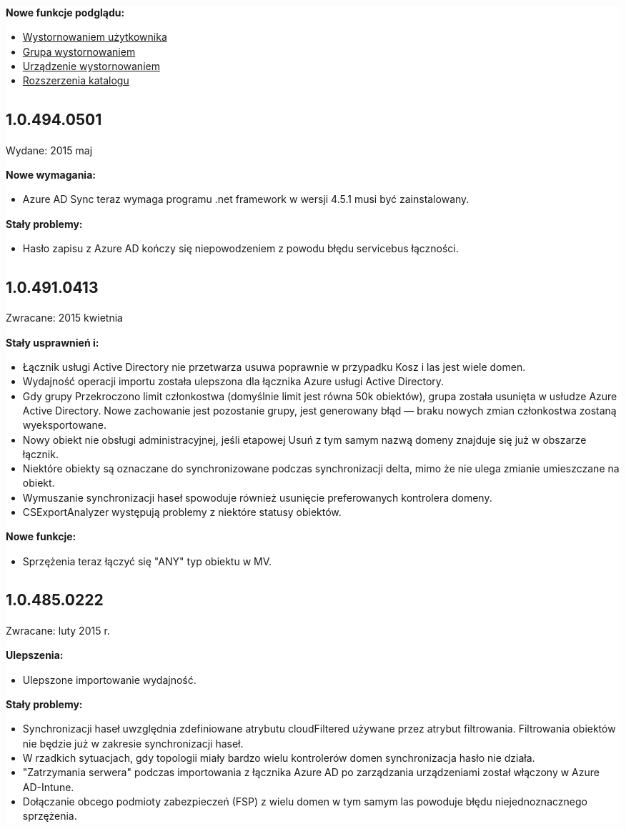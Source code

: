 **Nowe funkcje podglądu:**

- [Wystornowaniem użytkownika](active-directory-aadconnect-feature-preview.md#user-writeback)
- [Grupa wystornowaniem](active-directory-aadconnect-feature-preview.md#group-writeback)
- [Urządzenie wystornowaniem](active-directory-aadconnect-feature-device-writeback.md)
- [Rozszerzenia katalogu](active-directory-aadconnect-feature-preview.md#directory-extensions)


## <a name="104940501"></a>1.0.494.0501
Wydane: 2015 maj

**Nowe wymagania:**

- Azure AD Sync teraz wymaga programu .net framework w wersji 4.5.1 musi być zainstalowany.

**Stały problemy:**

- Hasło zapisu z Azure AD kończy się niepowodzeniem z powodu błędu servicebus łączności.

## <a name="104910413"></a>1.0.491.0413
Zwracane: 2015 kwietnia

**Stały usprawnień i:**

- Łącznik usługi Active Directory nie przetwarza usuwa poprawnie w przypadku Kosz i las jest wiele domen.
- Wydajność operacji importu została ulepszona dla łącznika Azure usługi Active Directory.
- Gdy grupy Przekroczono limit członkostwa (domyślnie limit jest równa 50k obiektów), grupa została usunięta w usłudze Azure Active Directory. Nowe zachowanie jest pozostanie grupy, jest generowany błąd — braku nowych zmian członkostwa zostaną wyeksportowane.
- Nowy obiekt nie obsługi administracyjnej, jeśli etapowej Usuń z tym samym nazwą domeny znajduje się już w obszarze łącznik.
- Niektóre obiekty są oznaczane do synchronizowane podczas synchronizacji delta, mimo że nie ulega zmianie umieszczane na obiekt.
- Wymuszanie synchronizacji haseł spowoduje również usunięcie preferowanych kontrolera domeny.
- CSExportAnalyzer występują problemy z niektóre statusy obiektów.

**Nowe funkcje:**

- Sprzężenia teraz łączyć się "ANY" typ obiektu w MV.

## <a name="104850222"></a>1.0.485.0222
Zwracane: luty 2015 r.

**Ulepszenia:**

- Ulepszone importowanie wydajność.

**Stały problemy:**

- Synchronizacji haseł uwzględnia zdefiniowane atrybutu cloudFiltered używane przez atrybut filtrowania. Filtrowania obiektów nie będzie już w zakresie synchronizacji haseł.
- W rzadkich sytuacjach, gdy topologii miały bardzo wielu kontrolerów domen synchronizacja hasło nie działa.
- "Zatrzymania serwera" podczas importowania z łącznika Azure AD po zarządzania urządzeniami został włączony w Azure AD-Intune.
- Dołączanie obcego podmioty zabezpieczeń (FSP) z wielu domen w tym samym las powoduje błędu niejednoznacznego sprzężenia.

